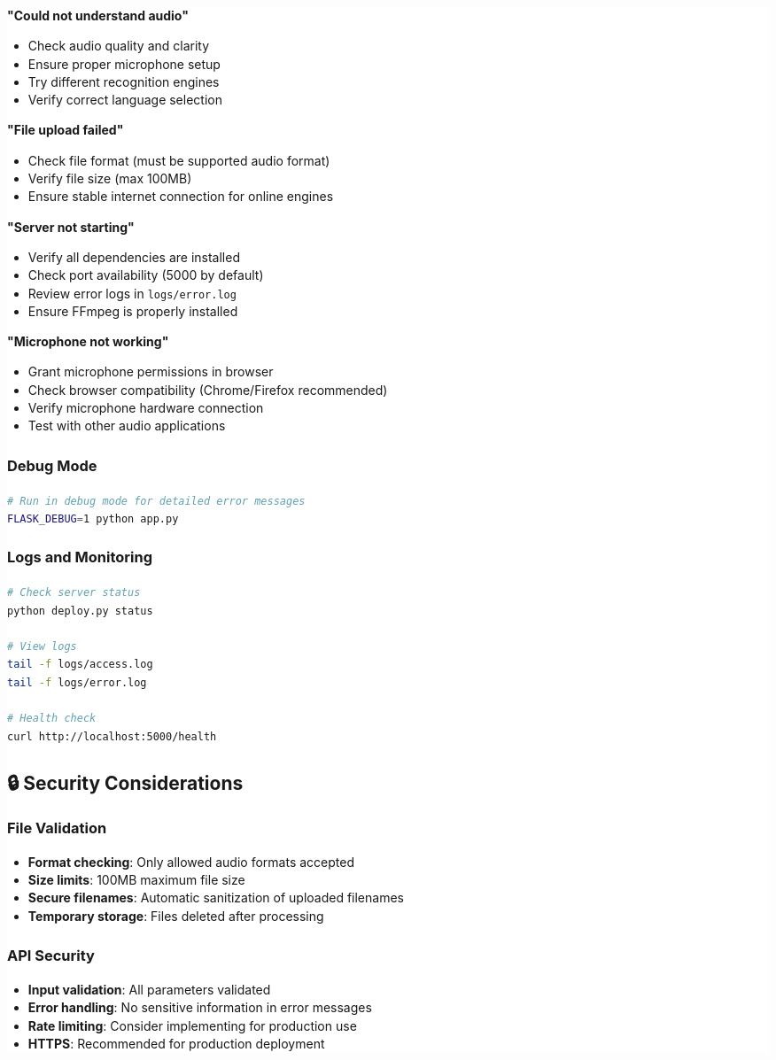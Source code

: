 **"Could not understand audio"**
- Check audio quality and clarity
- Ensure proper microphone setup
- Try different recognition engines
- Verify correct language selection

**"File upload failed"**
- Check file format (must be supported audio format)
- Verify file size (max 100MB)
- Ensure stable internet connection for online engines

**"Server not starting"**
- Verify all dependencies are installed
- Check port availability (5000 by default)
- Review error logs in `logs/error.log`
- Ensure FFmpeg is properly installed

**"Microphone not working"**
- Grant microphone permissions in browser
- Check browser compatibility (Chrome/Firefox recommended)
- Verify microphone hardware connection
- Test with other audio applications

### Debug Mode
```bash
# Run in debug mode for detailed error messages
FLASK_DEBUG=1 python app.py
```

### Logs and Monitoring
```bash
# Check server status
python deploy.py status

# View logs
tail -f logs/access.log
tail -f logs/error.log

# Health check
curl http://localhost:5000/health
```

## 🔒 Security Considerations

### File Validation
- **Format checking**: Only allowed audio formats accepted
- **Size limits**: 100MB maximum file size
- **Secure filenames**: Automatic sanitization of uploaded filenames
- **Temporary storage**: Files deleted after processing

### API Security
- **Input validation**: All parameters validated
- **Error handling**: No sensitive information in error messages
- **Rate limiting**: Consider implementing for production use
- **HTTPS**: Recommended for production deployment
